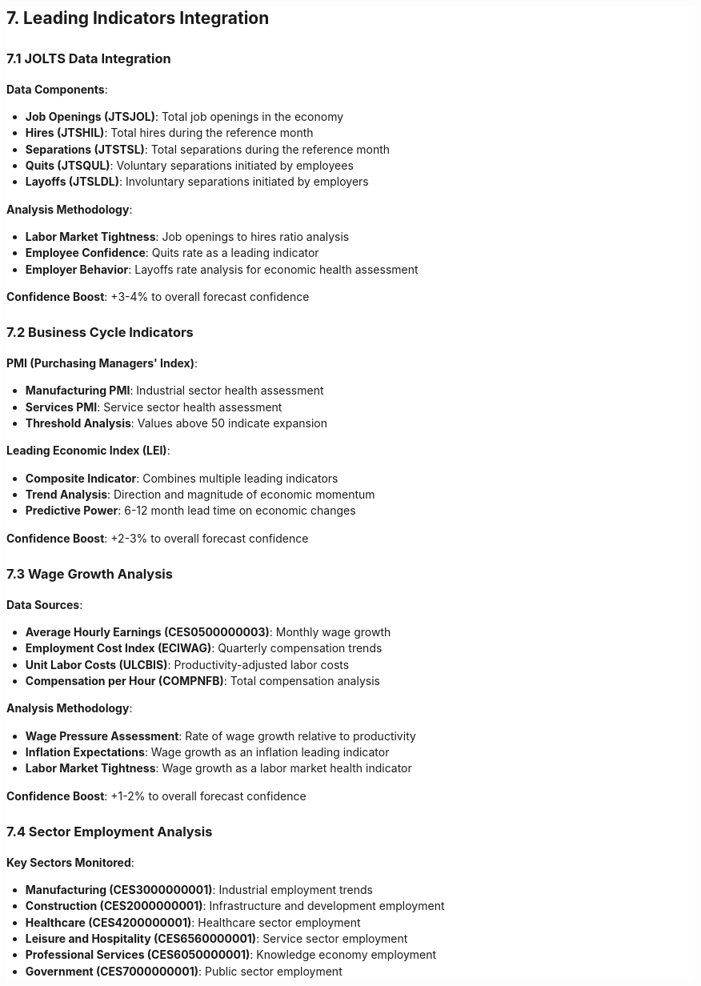 ## 7. Leading Indicators Integration

### 7.1 JOLTS Data Integration

**Data Components**:
- **Job Openings (JTSJOL)**: Total job openings in the economy
- **Hires (JTSHIL)**: Total hires during the reference month
- **Separations (JTSTSL)**: Total separations during the reference month
- **Quits (JTSQUL)**: Voluntary separations initiated by employees
- **Layoffs (JTSLDL)**: Involuntary separations initiated by employers

**Analysis Methodology**:
- **Labor Market Tightness**: Job openings to hires ratio analysis
- **Employee Confidence**: Quits rate as a leading indicator
- **Employer Behavior**: Layoffs rate analysis for economic health assessment

**Confidence Boost**: +3-4% to overall forecast confidence

### 7.2 Business Cycle Indicators

**PMI (Purchasing Managers' Index)**:
- **Manufacturing PMI**: Industrial sector health assessment
- **Services PMI**: Service sector health assessment
- **Threshold Analysis**: Values above 50 indicate expansion

**Leading Economic Index (LEI)**:
- **Composite Indicator**: Combines multiple leading indicators
- **Trend Analysis**: Direction and magnitude of economic momentum
- **Predictive Power**: 6-12 month lead time on economic changes

**Confidence Boost**: +2-3% to overall forecast confidence

### 7.3 Wage Growth Analysis

**Data Sources**:
- **Average Hourly Earnings (CES0500000003)**: Monthly wage growth
- **Employment Cost Index (ECIWAG)**: Quarterly compensation trends
- **Unit Labor Costs (ULCBIS)**: Productivity-adjusted labor costs
- **Compensation per Hour (COMPNFB)**: Total compensation analysis

**Analysis Methodology**:
- **Wage Pressure Assessment**: Rate of wage growth relative to productivity
- **Inflation Expectations**: Wage growth as an inflation leading indicator
- **Labor Market Tightness**: Wage growth as a labor market health indicator

**Confidence Boost**: +1-2% to overall forecast confidence

### 7.4 Sector Employment Analysis

**Key Sectors Monitored**:
- **Manufacturing (CES3000000001)**: Industrial employment trends
- **Construction (CES2000000001)**: Infrastructure and development employment
- **Healthcare (CES4200000001)**: Healthcare sector employment
- **Leisure and Hospitality (CES6560000001)**: Service sector employment
- **Professional Services (CES6050000001)**: Knowledge economy employment
- **Government (CES7000000001)**: Public sector employment

